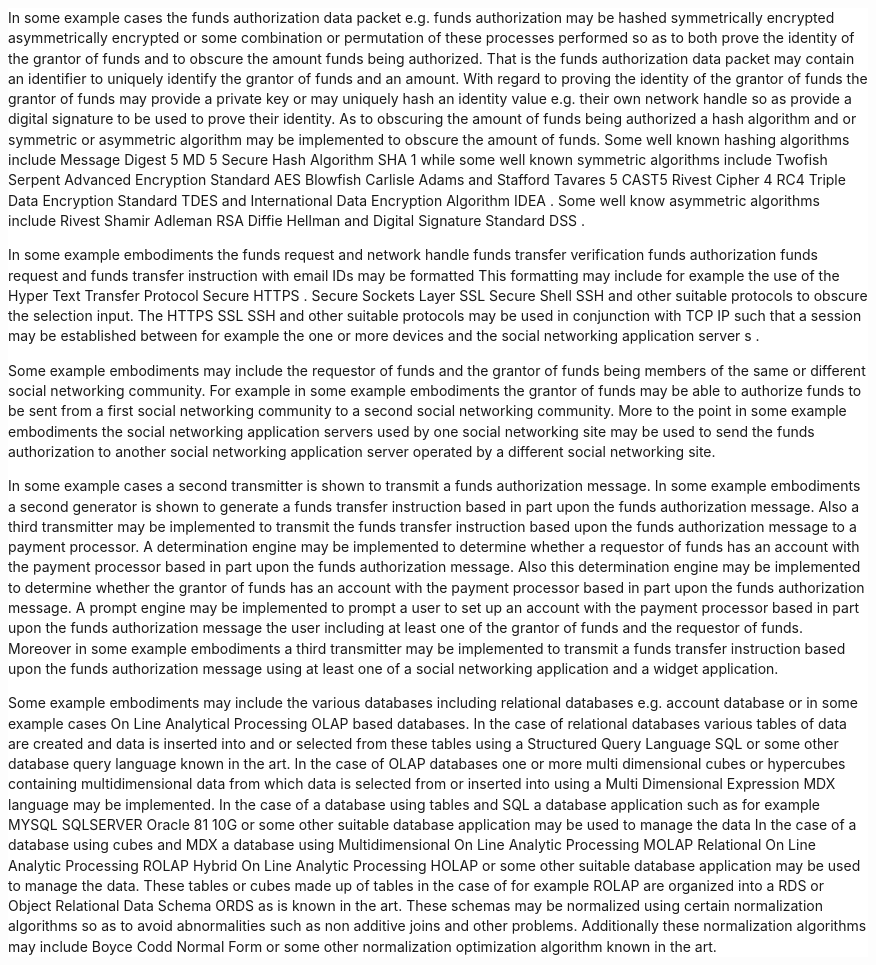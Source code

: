 In some example cases the funds authorization data packet e.g. funds authorization may be hashed symmetrically encrypted asymmetrically encrypted or some combination or permutation of these processes performed so as to both prove the identity of the grantor of funds and to obscure the amount funds being authorized. That is the funds authorization data packet may contain an identifier to uniquely identify the grantor of funds and an amount. With regard to proving the identity of the grantor of funds the grantor of funds may provide a private key or may uniquely hash an identity value e.g. their own network handle so as provide a digital signature to be used to prove their identity. As to obscuring the amount of funds being authorized a hash algorithm and or symmetric or asymmetric algorithm may be implemented to obscure the amount of funds. Some well known hashing algorithms include Message Digest 5 MD 5 Secure Hash Algorithm SHA 1 while some well known symmetric algorithms include Twofish Serpent Advanced Encryption Standard AES Blowfish Carlisle Adams and Stafford Tavares 5 CAST5 Rivest Cipher 4 RC4 Triple Data Encryption Standard TDES and International Data Encryption Algorithm IDEA . Some well know asymmetric algorithms include Rivest Shamir Adleman RSA Diffie Hellman and Digital Signature Standard DSS .

In some example embodiments the funds request and network handle funds transfer verification funds authorization funds request and funds transfer instruction with email IDs may be formatted This formatting may include for example the use of the Hyper Text Transfer Protocol Secure HTTPS . Secure Sockets Layer SSL Secure Shell SSH and other suitable protocols to obscure the selection input. The HTTPS SSL SSH and other suitable protocols may be used in conjunction with TCP IP such that a session may be established between for example the one or more devices and the social networking application server s .

Some example embodiments may include the requestor of funds and the grantor of funds being members of the same or different social networking community. For example in some example embodiments the grantor of funds may be able to authorize funds to be sent from a first social networking community to a second social networking community. More to the point in some example embodiments the social networking application servers used by one social networking site may be used to send the funds authorization to another social networking application server operated by a different social networking site.

In some example cases a second transmitter is shown to transmit a funds authorization message. In some example embodiments a second generator is shown to generate a funds transfer instruction based in part upon the funds authorization message. Also a third transmitter may be implemented to transmit the funds transfer instruction based upon the funds authorization message to a payment processor. A determination engine may be implemented to determine whether a requestor of funds has an account with the payment processor based in part upon the funds authorization message. Also this determination engine may be implemented to determine whether the grantor of funds has an account with the payment processor based in part upon the funds authorization message. A prompt engine may be implemented to prompt a user to set up an account with the payment processor based in part upon the funds authorization message the user including at least one of the grantor of funds and the requestor of funds. Moreover in some example embodiments a third transmitter may be implemented to transmit a funds transfer instruction based upon the funds authorization message using at least one of a social networking application and a widget application.

Some example embodiments may include the various databases including relational databases e.g. account database or in some example cases On Line Analytical Processing OLAP based databases. In the case of relational databases various tables of data are created and data is inserted into and or selected from these tables using a Structured Query Language SQL or some other database query language known in the art. In the case of OLAP databases one or more multi dimensional cubes or hypercubes containing multidimensional data from which data is selected from or inserted into using a Multi Dimensional Expression MDX language may be implemented. In the case of a database using tables and SQL a database application such as for example MYSQL SQLSERVER Oracle 81 10G or some other suitable database application may be used to manage the data In the case of a database using cubes and MDX a database using Multidimensional On Line Analytic Processing MOLAP Relational On Line Analytic Processing ROLAP Hybrid On Line Analytic Processing HOLAP or some other suitable database application may be used to manage the data. These tables or cubes made up of tables in the case of for example ROLAP are organized into a RDS or Object Relational Data Schema ORDS as is known in the art. These schemas may be normalized using certain normalization algorithms so as to avoid abnormalities such as non additive joins and other problems. Additionally these normalization algorithms may include Boyce Codd Normal Form or some other normalization optimization algorithm known in the art.
